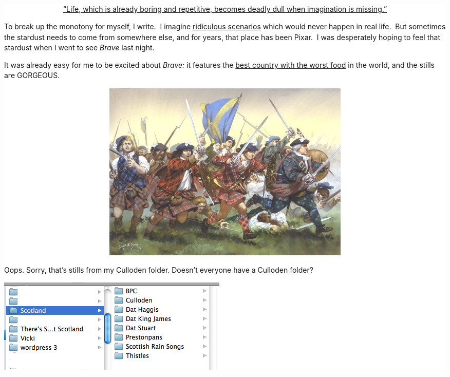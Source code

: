 <p style="text-align: center;">
  <a href="http://i.imgur.com/KZquf.gif">&#8220;Life, which is already boring and repetitive, becomes deadly dull when imagination is missing.&#8221;</a>
</p>

To break up the monotony for myself, I write.  I imagine <a href="https://raw.githubusercontent.com/veekaybee/wlb/gh-pages/assets/images/2012/02/VDay.jpg" target="_blank">ridiculous scenarios</a> which would never happen in real life.  But sometimes the stardust needs to come from somewhere else, and for years, that place has been Pixar.  I was desperately hoping to feel that stardust when I went to see _Brave_ last night.

It was already easy for me to be excited about _Brave:_ it features the <a href="http://ebook.vickiboykis.com" target="_blank">best country with the worst food</a> in the world, and the stills are GORGEOUS.

<p style="text-align: center;">
  <a href="https://raw.githubusercontent.com/veekaybee/wlb/gh-pages/assets/images/2012/06/Culloden-L_tcm4-566111.jpg"><img class="aligncenter  wp-image-7036" title="Culloden L_tcm4-566111" src="https://raw.githubusercontent.com/veekaybee/wlb/gh-pages/assets/images/2012/06/Culloden-L_tcm4-566111.jpg" alt="" width="450" height="325" /></a>
</p>

Oops. Sorry, that&#8217;s stills from my Culloden folder. Doesn&#8217;t everyone have a Culloden folder?

[<img class="aligncenter size-full wp-image-7038" title="Screen shot 2012-06-24 at 10.42.59 PM" src="https://raw.githubusercontent.com/veekaybee/wlb/gh-pages/assets/images/2012/06/Screen-shot-2012-06-24-at-10.42.59-PM1.png" alt="" width="419" height="170" />](https://raw.githubusercontent.com/veekaybee/wlb/gh-pages/assets/images/2012/06/Screen-shot-2012-06-24-at-10.42.59-PM1.png)
